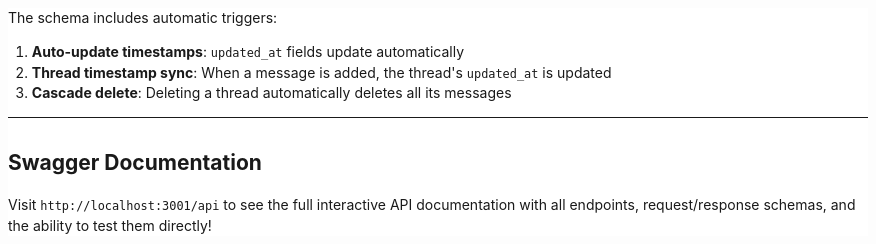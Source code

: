 The schema includes automatic triggers:

1. **Auto-update timestamps**: `updated_at` fields update automatically
2. **Thread timestamp sync**: When a message is added, the thread's `updated_at` is updated
3. **Cascade delete**: Deleting a thread automatically deletes all its messages

---

## Swagger Documentation

Visit `http://localhost:3001/api` to see the full interactive API documentation with all endpoints, request/response schemas, and the ability to test them directly!
